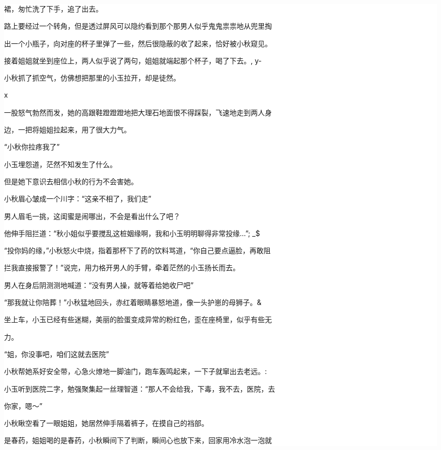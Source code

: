 裙，匆忙洗了下手，追了出去。

路上要经过一个转角，但是透过屏风可以隐约看到那个那男人似乎鬼鬼祟祟地从兜里掏

出一个小瓶子，向对座的杯子里弹了一些，然后很隐蔽的收了起来，恰好被小秋窥见。



接着姐姐就坐到座位上，两人似乎说了两句，姐姐就端起那个杯子，喝了下去。,   y-

小秋抓了抓空气，仿佛想把那里的小玉拉开，却是徒然。

x

一股怒气勃然而发，她的高跟鞋蹬蹬蹬地把大理石地面恨不得踩裂，飞速地走到两人身

边，一把将姐姐拉起来，用了很大力气。

“小秋你拉疼我了”



小玉埋怨道，茫然不知发生了什么。



但是她下意识去相信小秋的行为不会害她。



小秋眉心皱成一个川字：“这亲不相了，我们走”

男人眉毛一挑，这闺蜜是闹哪出，不会是看出什么了吧？

他伸手阻拦道：“秋小姐似乎要搅乱这桩姻缘啊，我和小玉明明聊得非常投缘…”;    _$



“投你妈的缘，”小秋怒火中烧，指着那杯下了药的饮料骂道，“你自己要点逼脸，再敢阻

拦我直接报警了！”说完，用力格开男人的手臂，牵着茫然的小玉扬长而去。

男人在身后阴测测地喊道：“没有男人操，就等着给她收尸吧”

“那我就让你陪葬！”小秋猛地回头，赤红着眼睛暴怒地道，像一头护崽的母狮子。&











坐上车，小玉已经有些迷糊，美丽的脸蛋变成异常的粉红色，歪在座椅里，似乎有些无

力。

“姐，你没事吧，咱们这就去医院”

小秋帮她系好安全带，心急火燎地一脚油门，跑车轰鸣起来，一下子就窜出去老远。:

小玉听到医院二字，勉强聚集起一丝理智道：“那人不会给我，下毒，我不去，医院，去

你家，嗯～”

小秋瞅空看了一眼姐姐，她居然伸手隔着裤子，在摸自己的裆部。

是春药，姐姐喝的是春药，小秋瞬间下了判断，瞬间心也放下来，回家用冷水泡一泡就
